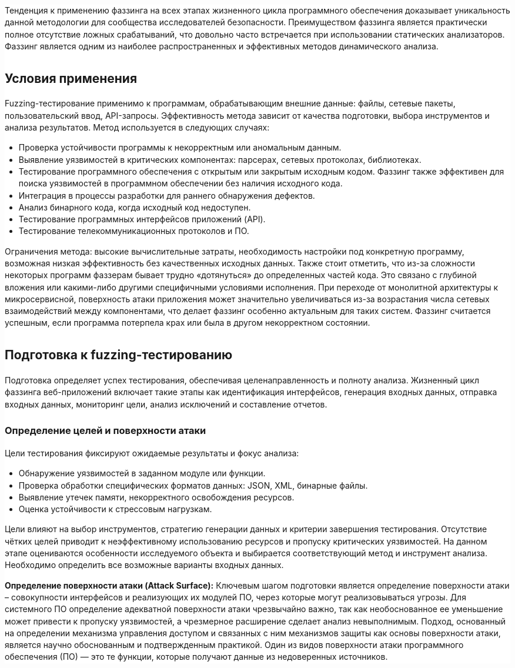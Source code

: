 Тенденция к применению фаззинга на всех этапах жизненного цикла программного обеспечения доказывает уникальность данной методологии для сообщества исследователей безопасности. Преимуществом фаззинга является практически полное отсутствие ложных срабатываний, что довольно часто встречается при использовании статических анализаторов. Фаззинг является одним из наиболее распространенных и эффективных методов динамического анализа.

## Условия применения 
Fuzzing-тестирование применимо к программам, обрабатывающим внешние данные: файлы, сетевые пакеты, пользовательский ввод, API-запросы. Эффективность метода зависит от качества подготовки, выбора инструментов и анализа результатов. Метод используется в следующих случаях:
* Проверка устойчивости программы к некорректным или аномальным данным.
* Выявление уязвимостей в критических компонентах: парсерах, сетевых протоколах, библиотеках.
* Тестирование программного обеспечения с открытым или закрытым исходным кодом. Фаззинг также эффективен для поиска уязвимостей в программном обеспечении без наличия исходного кода.
* Интеграция в процессы разработки для раннего обнаружения дефектов.
* Анализ бинарного кода, когда исходный код недоступен.
* Тестирование программных интерфейсов приложений (API).
* Тестирование телекоммуникационных протоколов и ПО.

Ограничения метода: высокие вычислительные затраты, необходимость настройки под конкретную программу, возможная низкая эффективность без качественных исходных данных. Также стоит отметить, что из-за сложности некоторых программ фаззерам бывает трудно «дотянуться» до определенных частей кода. Это связано с глубиной вложения или какими-либо другими специфичными условиями исполнения. При переходе от монолитной архитектуры к микросервисной, поверхность атаки приложения может значительно увеличиваться из-за возрастания числа сетевых взаимодействий между компонентами, что делает фаззинг особенно актуальным для таких систем. Фаззинг считается успешным, если программа потерпела крах или была в другом некорректном состоянии.

## Подготовка к fuzzing-тестированию 
Подготовка определяет успех тестирования, обеспечивая целенаправленность и полноту анализа. Жизненный цикл фаззинга веб-приложений включает такие этапы как идентификация интерфейсов, генерация входных данных, отправка входных данных, мониторинг цели, анализ исключений и составление отчетов.

### Определение целей и поверхности атаки 
Цели тестирования фиксируют ожидаемые результаты и фокус анализа:
* Обнаружение уязвимостей в заданном модуле или функции.
* Проверка обработки специфических форматов данных: JSON, XML, бинарные файлы.
* Выявление утечек памяти, некорректного освобождения ресурсов.
* Оценка устойчивости к стрессовым нагрузкам.

Цели влияют на выбор инструментов, стратегию генерации данных и критерии завершения тестирования. Отсутствие чётких целей приводит к неэффективному использованию ресурсов и пропуску критических уязвимостей. На данном этапе оцениваются особенности исследуемого объекта и выбирается соответствующий метод и инструмент анализа. Необходимо определить все возможные варианты входных данных.

**Определение поверхности атаки (Attack Surface):** 
Ключевым шагом подготовки является определение поверхности атаки – совокупности интерфейсов и реализующих их модулей ПО, через которые могут реализовываться угрозы. Для системного ПО определение адекватной поверхности атаки чрезвычайно важно, так как необоснованное ее уменьшение может привести к пропуску уязвимостей, а чрезмерное расширение сделает анализ невыполнимым. Подход, основанный на определении механизма управления доступом и связанных с ним механизмов защиты как основы поверхности атаки, является научно обоснованным и подтвержденным практикой. Один из видов поверхности атаки программного обеспечения (ПО) — это те функции, которые получают данные из недоверенных источников.
